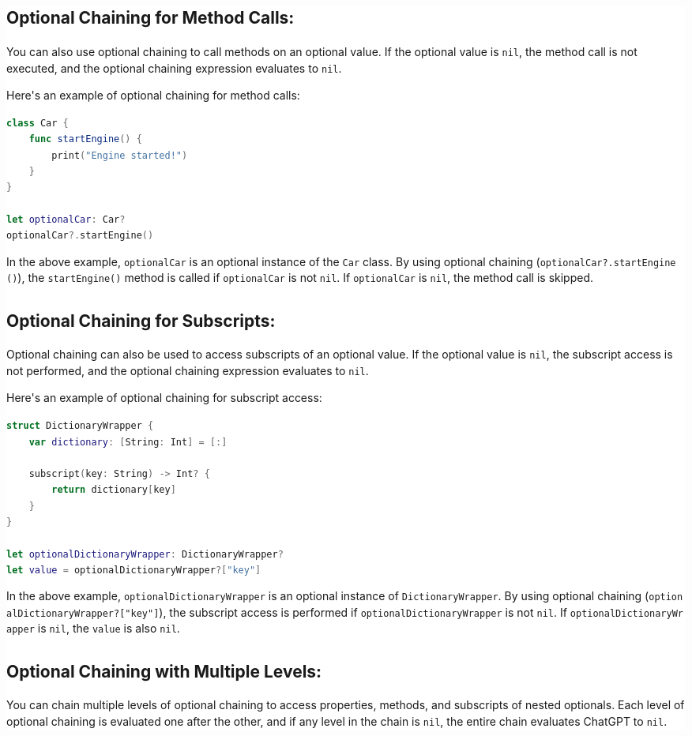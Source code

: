 Optional Chaining for Method Calls:
-----------------------------------
You can also use optional chaining to call methods on an optional value. If the optional value is `nil`, the method call is not executed, and the optional chaining expression evaluates to `nil`.

Here's an example of optional chaining for method calls:

```swift
class Car {
    func startEngine() {
        print("Engine started!")
    }
}

let optionalCar: Car?
optionalCar?.startEngine()
```

In the above example, `optionalCar` is an optional instance of the `Car` class. By using optional chaining (`optionalCar?.startEngine()`), the `startEngine()` method is called if `optionalCar` is not `nil`. If `optionalCar` is `nil`, the method call is skipped.

Optional Chaining for Subscripts:
---------------------------------
Optional chaining can also be used to access subscripts of an optional value. If the optional value is `nil`, the subscript access is not performed, and the optional chaining expression evaluates to `nil`.

Here's an example of optional chaining for subscript access:

```swift
struct DictionaryWrapper {
    var dictionary: [String: Int] = [:]
    
    subscript(key: String) -> Int? {
        return dictionary[key]
    }
}

let optionalDictionaryWrapper: DictionaryWrapper?
let value = optionalDictionaryWrapper?["key"]
```

In the above example, `optionalDictionaryWrapper` is an optional instance of `DictionaryWrapper`. By using optional chaining (`optionalDictionaryWrapper?["key"]`), the subscript access is performed if `optionalDictionaryWrapper` is not `nil`. If `optionalDictionaryWrapper` is `nil`, the `value` is also `nil`.

Optional Chaining with Multiple Levels:
---------------------------------------
You can chain multiple levels of optional chaining to access properties, methods, and subscripts of nested optionals. Each level of optional chaining is evaluated one after the other, and if any level in the chain is `nil`, the entire chain evaluates
ChatGPT
to `nil`.

